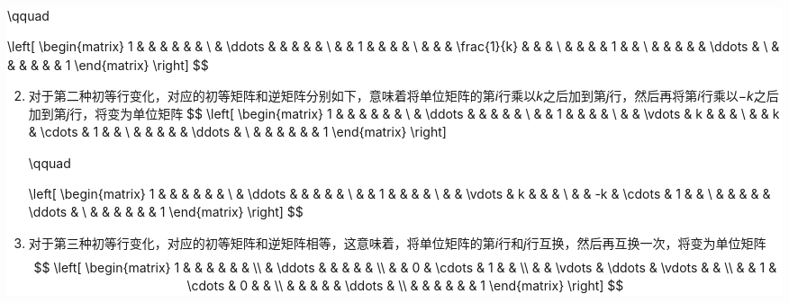    \qquad
   
   \left[ 
   \begin{matrix} 
   1 &   &   &   &   &   &   \\ 
    & \ddots  &   &   &   &   &   \\ 
    &   & 1 &   &   &   &   \\ 
    &   &   & \frac{1}{k} &   &   &   \\ 
    &   &   &   & 1 &   &   \\ 
    &   &   &   &   & \ddots &   \\ 
    &   &   &   &   &   & 1 
   \end{matrix} 
   \right]
   $$

2. 对于第二种初等行变化，对应的初等矩阵和逆矩阵分别如下，意味着将单位矩阵的第$i$行乘以$k$之后加到第$j$行，然后再将第$i$行乘以$-k$之后加到第$j$行，将变为单位矩阵
   $$
   \left[ 
   \begin{matrix} 
   1 &   &   &   &   &   &   \\ 
    & \ddots  &   &   &   &   &   \\ 
    &   & 1 &   &   &   &   \\ 
    &   & \vdots & k &   &   &   \\ 
    &   & k & \cdots & 1 &   &   \\ 
    &   &   &   &   & \ddots &   \\ 
    &   &   &   &   &   & 1 
   \end{matrix} 
   \right]
   
   \qquad
   
   \left[ 
   \begin{matrix} 
   1 &   &   &   &   &   &   \\ 
    & \ddots  &   &   &   &   &   \\ 
    &   & 1 &   &   &   &   \\ 
    &   & \vdots & k &   &   &   \\ 
    &   & -k & \cdots & 1 &   &   \\ 
    &   &   &   &   & \ddots &   \\ 
    &   &   &   &   &   & 1 
   \end{matrix} 
   \right]
   $$

3. 对于第三种初等行变化，对应的初等矩阵和逆矩阵相等，这意味着，将单位矩阵的第$i$行和$j$行互换，然后再互换一次，将变为单位矩阵
   $$
   \left[ 
   \begin{matrix} 
   1 &   &   &   &   &   &   \\ 
    & \ddots  &   &   &   &   &   \\ 
    &   & 0 & \cdots & 1 &   &   \\ 
    &   & \vdots & \ddots & \vdots &   &   \\ 
    &   & 1 & \cdots & 0 &   &   \\ 
    &   &   &   &   & \ddots &   \\ 
    &   &   &   &   &   & 1 
   \end{matrix} 
   \right]
   $$
